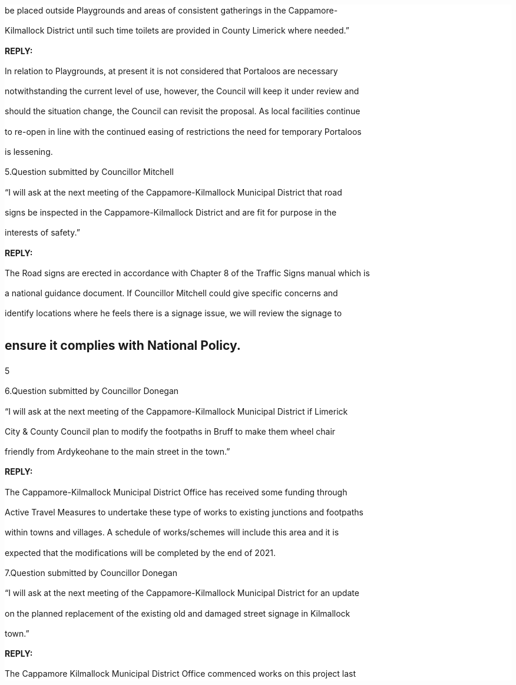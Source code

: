 be placed outside Playgrounds and areas of consistent gatherings in the Cappamore-

Kilmallock District until such time toilets are provided in County Limerick where needed.”

**REPLY:**

In relation to Playgrounds, at present it is not considered that Portaloos are necessary

notwithstanding the current level of use, however, the Council will keep it under review and

should the situation change, the Council can revisit the proposal. As local facilities continue

to re-open in line with the continued easing of restrictions the need for temporary Portaloos

is lessening.

5.Question submitted by Councillor Mitchell

“I will ask at the next meeting of the Cappamore-Kilmallock Municipal District that road

signs be inspected in the Cappamore-Kilmallock District and are fit for purpose in the

interests of safety.”

**REPLY:**

The Road signs are erected in accordance with Chapter 8 of the Traffic Signs manual which is

a national guidance document. If Councillor Mitchell could give specific concerns and

identify locations where he feels there is a signage issue, we will review the signage to

ensure it complies with National Policy.
---
5

6.Question submitted by Councillor Donegan

“I will ask at the next meeting of the Cappamore-Kilmallock Municipal District if Limerick

City & County Council plan to modify the footpaths in Bruff to make them wheel chair

friendly from Ardykeohane to the main street in the town.”

**REPLY:**

The Cappamore-Kilmallock Municipal District Office has received some funding through

Active Travel Measures to undertake these type of works to existing junctions and footpaths

within towns and villages. A schedule of works/schemes will include this area and it is

expected that the modifications will be completed by the end of 2021.

7.Question submitted by Councillor Donegan

“I will ask at the next meeting of the Cappamore-Kilmallock Municipal District for an update

on the planned replacement of the existing old and damaged street signage in Kilmallock

town.”

**REPLY:**

The Cappamore Kilmallock Municipal District Office commenced works on this project last
